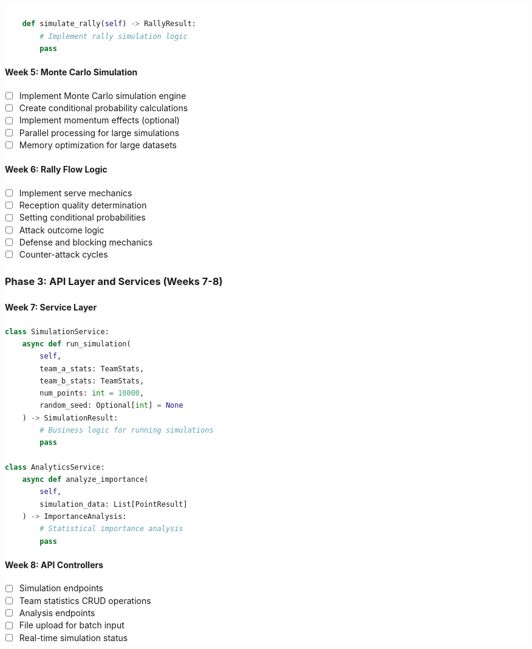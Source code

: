```python
    
    def simulate_rally(self) -> RallyResult:
        # Implement rally simulation logic
        pass
```

#### Week 5: Monte Carlo Simulation
- [ ] Implement Monte Carlo simulation engine
- [ ] Create conditional probability calculations
- [ ] Implement momentum effects (optional)
- [ ] Parallel processing for large simulations
- [ ] Memory optimization for large datasets

#### Week 6: Rally Flow Logic
- [ ] Implement serve mechanics
- [ ] Reception quality determination
- [ ] Setting conditional probabilities
- [ ] Attack outcome logic
- [ ] Defense and blocking mechanics
- [ ] Counter-attack cycles

### Phase 3: API Layer and Services (Weeks 7-8)

#### Week 7: Service Layer
```python
class SimulationService:
    async def run_simulation(
        self, 
        team_a_stats: TeamStats, 
        team_b_stats: TeamStats,
        num_points: int = 10000,
        random_seed: Optional[int] = None
    ) -> SimulationResult:
        # Business logic for running simulations
        pass

class AnalyticsService:
    async def analyze_importance(
        self, 
        simulation_data: List[PointResult]
    ) -> ImportanceAnalysis:
        # Statistical importance analysis
        pass
```

#### Week 8: API Controllers
- [ ] Simulation endpoints
- [ ] Team statistics CRUD operations
- [ ] Analysis endpoints
- [ ] File upload for batch input
- [ ] Real-time simulation status

